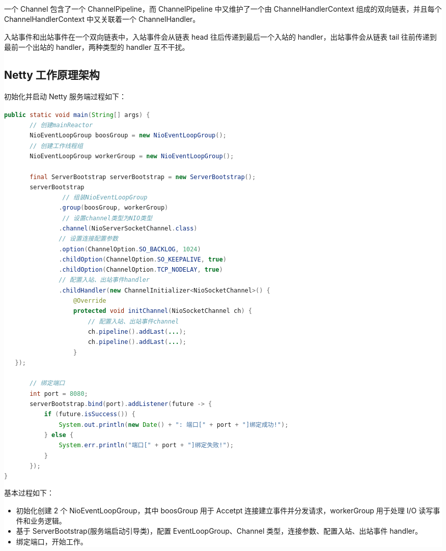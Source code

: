 一个 Channel 包含了一个 ChannelPipeline，而 ChannelPipeline 中又维护了一个由 ChannelHandlerContext 组成的双向链表，并且每个 ChannelHandlerContext 中又关联着一个 ChannelHandler。

入站事件和出站事件在一个双向链表中，入站事件会从链表 head 往后传递到最后一个入站的 handler，出站事件会从链表 tail 往前传递到最前一个出站的 handler，两种类型的 handler 互不干扰。

## **Netty 工作原理架构**

初始化并启动 Netty 服务端过程如下：
```java
public static void main(String[] args) { 
       // 创建mainReactor 
       NioEventLoopGroup boosGroup = new NioEventLoopGroup(); 
       // 创建工作线程组 
       NioEventLoopGroup workerGroup = new NioEventLoopGroup(); 
 
       final ServerBootstrap serverBootstrap = new ServerBootstrap(); 
       serverBootstrap  
                // 组装NioEventLoopGroup  
               .group(boosGroup, workerGroup) 
                // 设置channel类型为NIO类型 
               .channel(NioServerSocketChannel.class) 
               // 设置连接配置参数 
               .option(ChannelOption.SO_BACKLOG, 1024) 
               .childOption(ChannelOption.SO_KEEPALIVE, true) 
               .childOption(ChannelOption.TCP_NODELAY, true) 
               // 配置入站、出站事件handler 
               .childHandler(new ChannelInitializer<NioSocketChannel>() { 
                   @Override 
                   protected void initChannel(NioSocketChannel ch) { 
                       // 配置入站、出站事件channel 
                       ch.pipeline().addLast(...); 
                       ch.pipeline().addLast(...); 
                   } 
   }); 
 
       // 绑定端口 
       int port = 8080; 
       serverBootstrap.bind(port).addListener(future -> { 
           if (future.isSuccess()) { 
               System.out.println(new Date() + ": 端口[" + port + "]绑定成功!"); 
           } else { 
               System.err.println("端口[" + port + "]绑定失败!"); 
           } 
       }); 
} 

```

基本过程如下：

- 初始化创建 2 个 NioEventLoopGroup，其中 boosGroup 用于 Accetpt 连接建立事件并分发请求，workerGroup 用于处理 I/O 读写事件和业务逻辑。
- 基于 ServerBootstrap(服务端启动引导类)，配置 EventLoopGroup、Channel 类型，连接参数、配置入站、出站事件 handler。
- 绑定端口，开始工作。
